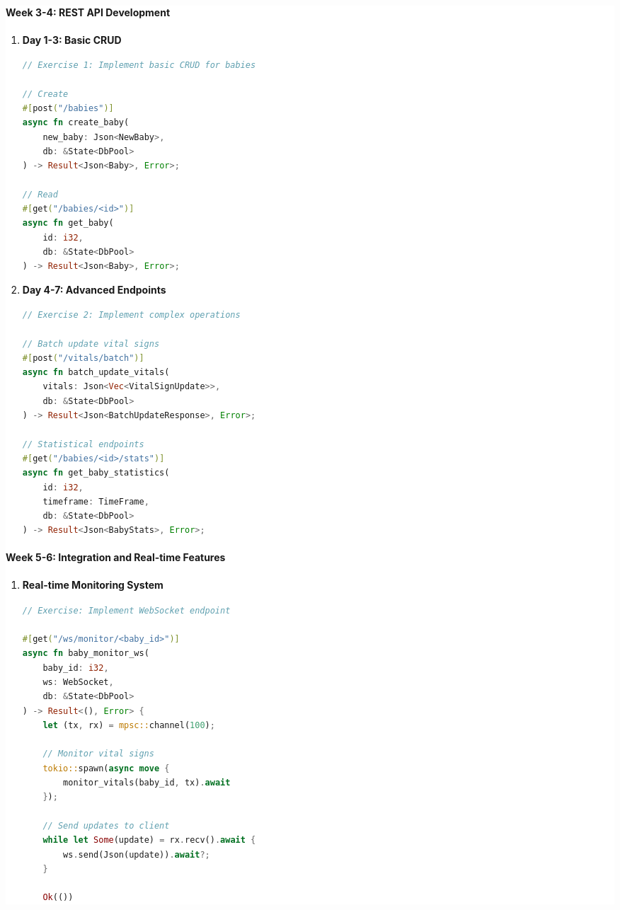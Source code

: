 #### Week 3-4: REST API Development
1. **Day 1-3: Basic CRUD**
   ```rust
   // Exercise 1: Implement basic CRUD for babies
   
   // Create
   #[post("/babies")]
   async fn create_baby(
       new_baby: Json<NewBaby>,
       db: &State<DbPool>
   ) -> Result<Json<Baby>, Error>;
   
   // Read
   #[get("/babies/<id>")]
   async fn get_baby(
       id: i32,
       db: &State<DbPool>
   ) -> Result<Json<Baby>, Error>;
   ```

2. **Day 4-7: Advanced Endpoints**
   ```rust
   // Exercise 2: Implement complex operations
   
   // Batch update vital signs
   #[post("/vitals/batch")]
   async fn batch_update_vitals(
       vitals: Json<Vec<VitalSignUpdate>>,
       db: &State<DbPool>
   ) -> Result<Json<BatchUpdateResponse>, Error>;
   
   // Statistical endpoints
   #[get("/babies/<id>/stats")]
   async fn get_baby_statistics(
       id: i32,
       timeframe: TimeFrame,
       db: &State<DbPool>
   ) -> Result<Json<BabyStats>, Error>;
   ```

#### Week 5-6: Integration and Real-time Features

1. **Real-time Monitoring System**
   ```rust
   // Exercise: Implement WebSocket endpoint
   
   #[get("/ws/monitor/<baby_id>")]
   async fn baby_monitor_ws(
       baby_id: i32,
       ws: WebSocket,
       db: &State<DbPool>
   ) -> Result<(), Error> {
       let (tx, rx) = mpsc::channel(100);
       
       // Monitor vital signs
       tokio::spawn(async move {
           monitor_vitals(baby_id, tx).await
       });
       
       // Send updates to client
       while let Some(update) = rx.recv().await {
           ws.send(Json(update)).await?;
       }
       
       Ok(())
   ```